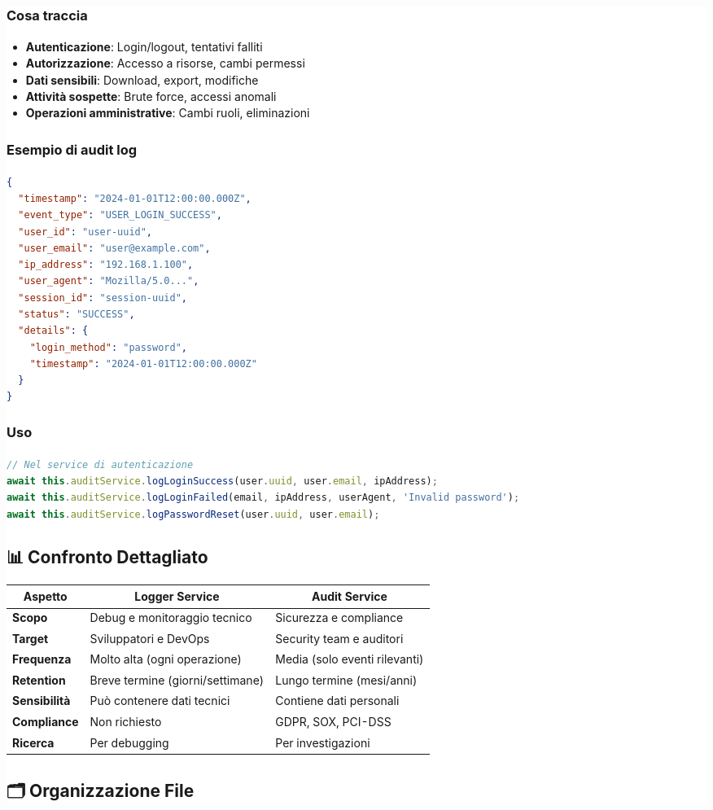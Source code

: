 ### Cosa traccia
- **Autenticazione**: Login/logout, tentativi falliti
- **Autorizzazione**: Accesso a risorse, cambi permessi
- **Dati sensibili**: Download, export, modifiche
- **Attività sospette**: Brute force, accessi anomali
- **Operazioni amministrative**: Cambi ruoli, eliminazioni

### Esempio di audit log
```json
{
  "timestamp": "2024-01-01T12:00:00.000Z",
  "event_type": "USER_LOGIN_SUCCESS",
  "user_id": "user-uuid",
  "user_email": "user@example.com",
  "ip_address": "192.168.1.100",
  "user_agent": "Mozilla/5.0...",
  "session_id": "session-uuid",
  "status": "SUCCESS",
  "details": {
    "login_method": "password",
    "timestamp": "2024-01-01T12:00:00.000Z"
  }
}
```

### Uso
```typescript
// Nel service di autenticazione
await this.auditService.logLoginSuccess(user.uuid, user.email, ipAddress);
await this.auditService.logLoginFailed(email, ipAddress, userAgent, 'Invalid password');
await this.auditService.logPasswordReset(user.uuid, user.email);
```

## 📊 Confronto Dettagliato

| Aspetto | Logger Service | Audit Service |
|---------|----------------|---------------|
| **Scopo** | Debug e monitoraggio tecnico | Sicurezza e compliance |
| **Target** | Sviluppatori e DevOps | Security team e auditori |
| **Frequenza** | Molto alta (ogni operazione) | Media (solo eventi rilevanti) |
| **Retention** | Breve termine (giorni/settimane) | Lungo termine (mesi/anni) |
| **Sensibilità** | Può contenere dati tecnici | Contiene dati personali |
| **Compliance** | Non richiesto | GDPR, SOX, PCI-DSS |
| **Ricerca** | Per debugging | Per investigazioni |

## 🗂️ Organizzazione File
